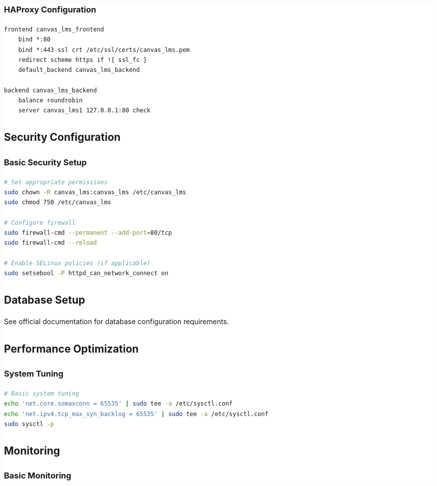 ### HAProxy Configuration

```haproxy
frontend canvas_lms_frontend
    bind *:80
    bind *:443 ssl crt /etc/ssl/certs/canvas_lms.pem
    redirect scheme https if !{ ssl_fc }
    default_backend canvas_lms_backend

backend canvas_lms_backend
    balance roundrobin
    server canvas_lms1 127.0.0.1:80 check
```

## Security Configuration

### Basic Security Setup

```bash
# Set appropriate permissions
sudo chown -R canvas_lms:canvas_lms /etc/canvas_lms
sudo chmod 750 /etc/canvas_lms

# Configure firewall
sudo firewall-cmd --permanent --add-port=80/tcp
sudo firewall-cmd --reload

# Enable SELinux policies (if applicable)
sudo setsebool -P httpd_can_network_connect on
```

## Database Setup

See official documentation for database configuration requirements.

## Performance Optimization

### System Tuning

```bash
# Basic system tuning
echo 'net.core.somaxconn = 65535' | sudo tee -a /etc/sysctl.conf
echo 'net.ipv4.tcp_max_syn_backlog = 65535' | sudo tee -a /etc/sysctl.conf
sudo sysctl -p
```

## Monitoring

### Basic Monitoring
